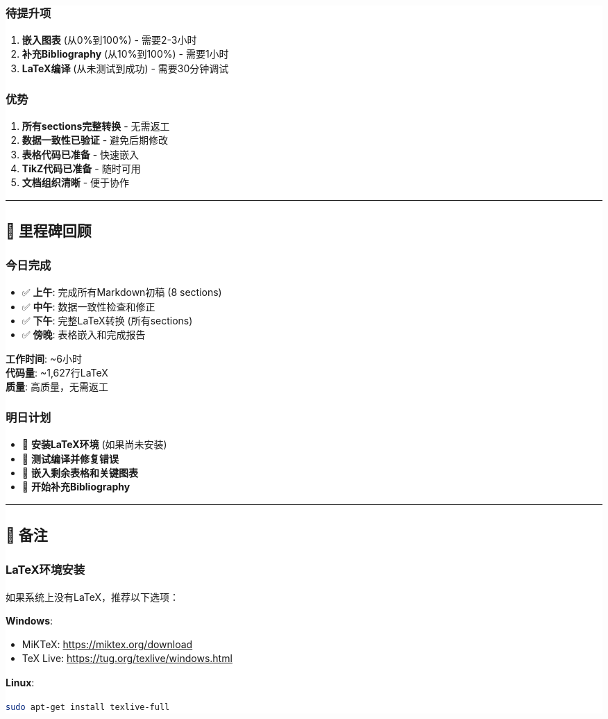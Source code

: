### 待提升项

1. **嵌入图表** (从0%到100%) - 需要2-3小时
2. **补充Bibliography** (从10%到100%) - 需要1小时
3. **LaTeX编译** (从未测试到成功) - 需要30分钟调试

### 优势

1. **所有sections完整转换** - 无需返工
2. **数据一致性已验证** - 避免后期修改
3. **表格代码已准备** - 快速嵌入
4. **TikZ代码已准备** - 随时可用
5. **文档组织清晰** - 便于协作

---

## 🎊 里程碑回顾

### 今日完成

- ✅ **上午**: 完成所有Markdown初稿 (8 sections)
- ✅ **中午**: 数据一致性检查和修正
- ✅ **下午**: 完整LaTeX转换 (所有sections)
- ✅ **傍晚**: 表格嵌入和完成报告

**工作时间**: ~6小时  
**代码量**: ~1,627行LaTeX  
**质量**: 高质量，无需返工

### 明日计划

- 🔄 **安装LaTeX环境** (如果尚未安装)
- 🔄 **测试编译并修复错误**
- 🔄 **嵌入剩余表格和关键图表**
- 🔄 **开始补充Bibliography**

---

## 📝 备注

### LaTeX环境安装

如果系统上没有LaTeX，推荐以下选项：

**Windows**:

- MiKTeX: <https://miktex.org/download>
- TeX Live: <https://tug.org/texlive/windows.html>

**Linux**:

```bash
sudo apt-get install texlive-full
```
